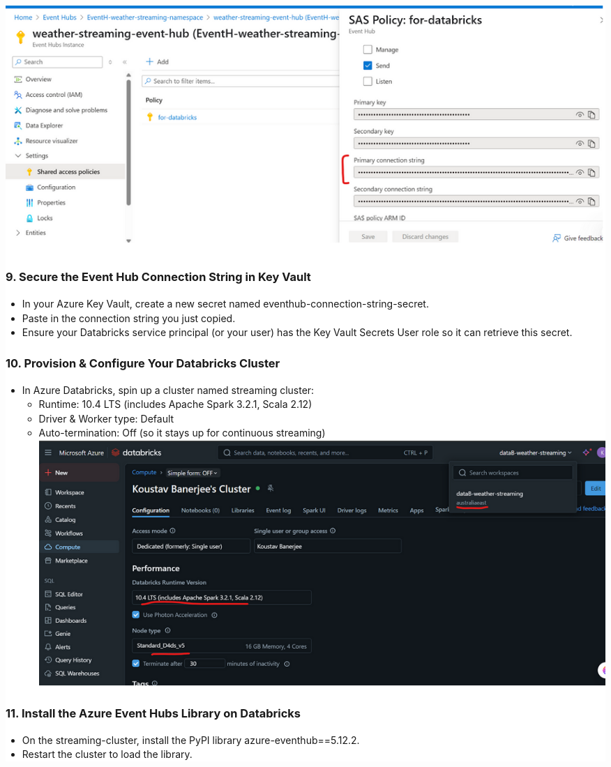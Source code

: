 ![](https://github.com/Kens3i/Weather-Streaming-Data-Engineering-Project/blob/main/Images/7.PNG?raw=true)

### 9. Secure the Event Hub Connection String in Key Vault  
-   In your Azure Key Vault, create a new secret named eventhub-connection-string-secret.  
-   Paste in the connection string you just copied.
- Ensure your Databricks service principal (or your user) has the Key Vault Secrets User role so it can retrieve this secret.


### 10. Provision & Configure Your Databricks Cluster  
-   In Azure Databricks, spin up a cluster named streaming cluster:  
	-   Runtime: 10.4 LTS (includes Apache Spark 3.2.1, Scala 2.12)  
	-   Driver & Worker type: Default  
	-  Auto-termination: Off (so it stays up for continuous streaming)
![](https://github.com/Kens3i/Weather-Streaming-Data-Engineering-Project/blob/main/Images/8.PNG?raw=true)
### 11. Install the Azure Event Hubs Library on Databricks  
-   On the streaming-cluster, install the PyPI library azure-eventhub==5.12.2.
-  Restart the cluster to load the library.
